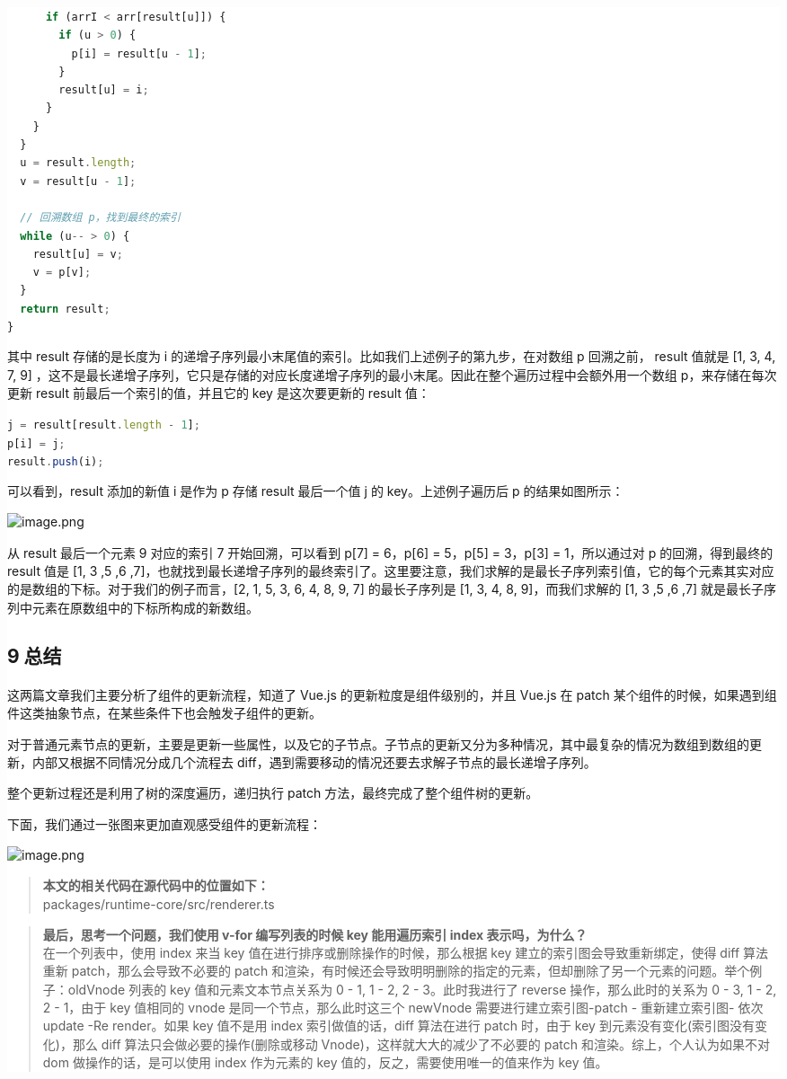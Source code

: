 ```javascript
      if (arrI < arr[result[u]]) {
        if (u > 0) {
          p[i] = result[u - 1];
        }
        result[u] = i;
      }
    }
  }
  u = result.length;
  v = result[u - 1];

  // 回溯数组 p，找到最终的索引
  while (u-- > 0) {
    result[u] = v;
    v = p[v];
  }
  return result;
}
```

其中 result 存储的是长度为 i 的递增子序列最小末尾值的索引。比如我们上述例子的第九步，在对数组 p 回溯之前， result 值就是 [1, 3, 4, 7, 9] ，这不是最长递增子序列，它只是存储的对应长度递增子序列的最小末尾。因此在整个遍历过程中会额外用一个数组 p，来存储在每次更新 result 前最后一个索引的值，并且它的 key 是这次要更新的 result 值：

```javascript
j = result[result.length - 1];
p[i] = j;
result.push(i);
```

可以看到，result 添加的新值 i 是作为 p 存储 result 最后一个值 j 的 key。上述例子遍历后 p 的结果如图所示：

![image.png](/assets/blog/context/2020-12-24-vue3-core-source-code-3/Ciqc1F8OxgOALDcQAABERFRRNqo370.png)

从 result 最后一个元素 9 对应的索引 7 开始回溯，可以看到 p[7] = 6，p[6] = 5，p[5] = 3，p[3] = 1，所以通过对 p 的回溯，得到最终的 result 值是 [1, 3 ,5 ,6 ,7]，也就找到最长递增子序列的最终索引了。这里要注意，我们求解的是最长子序列索引值，它的每个元素其实对应的是数组的下标。对于我们的例子而言，[2, 1, 5, 3, 6, 4, 8, 9, 7] 的最长子序列是 [1, 3, 4, 8, 9]，而我们求解的 [1, 3 ,5 ,6 ,7] 就是最长子序列中元素在原数组中的下标所构成的新数组。

## 9 总结

这两篇文章我们主要分析了组件的更新流程，知道了 Vue.js 的更新粒度是组件级别的，并且 Vue.js 在 patch 某个组件的时候，如果遇到组件这类抽象节点，在某些条件下也会触发子组件的更新。

对于普通元素节点的更新，主要是更新一些属性，以及它的子节点。子节点的更新又分为多种情况，其中最复杂的情况为数组到数组的更新，内部又根据不同情况分成几个流程去 diff，遇到需要移动的情况还要去求解子节点的最长递增子序列。

整个更新过程还是利用了树的深度遍历，递归执行 patch 方法，最终完成了整个组件树的更新。

下面，我们通过一张图来更加直观感受组件的更新流程：

![image.png](/assets/blog/context/2020-12-24-vue3-core-source-code-3/Ciqc1F8OyzuASuJ7AAHSjr5SVlc999.png)

> **本文的相关代码在源代码中的位置如下：**  
> packages/runtime-core/src/renderer.ts

> **最后，思考一个问题，我们使用 v-for 编写列表的时候 key 能用遍历索引 index 表示吗，为什么？**  
> 在一个列表中，使用 index 来当 key 值在进行排序或删除操作的时候，那么根据 key 建立的索引图会导致重新绑定，使得 diff 算法重新 patch，那么会导致不必要的 patch 和渲染，有时候还会导致明明删除的指定的元素，但却删除了另一个元素的问题。举个例子：oldVnode 列表的 key 值和元素文本节点关系为 0 - 1, 1 - 2, 2 - 3。此时我进行了 reverse 操作，那么此时的关系为 0 - 3, 1 - 2, 2 - 1，由于 key 值相同的 vnode 是同一个节点，那么此时这三个 newVnode 需要进行建立索引图-patch - 重新建立索引图- 依次 update -Re render。如果 key 值不是用 index 索引做值的话，diff 算法在进行 patch 时，由于 key 到元素没有变化(索引图没有变化)，那么 diff 算法只会做必要的操作(删除或移动 Vnode)，这样就大大的减少了不必要的 patch 和渲染。综上，个人认为如果不对 dom 做操作的话，是可以使用 index 作为元素的 key 值的，反之，需要使用唯一的值来作为 key 值。
